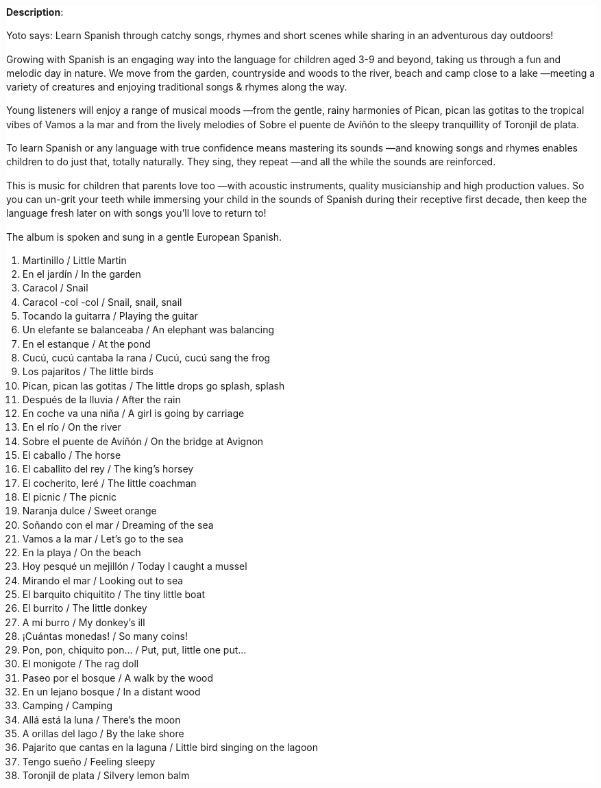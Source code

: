 **Description**:

Yoto says: Learn Spanish through catchy songs, rhymes and short scenes while sharing in an adventurous day outdoors!

Growing with Spanish is an engaging way into the language for children aged 3-9 and beyond, taking us through a fun and melodic day in nature.
We move from the garden, countryside and woods to the river, beach and camp close to a lake —meeting a variety of creatures and enjoying traditional songs & rhymes along the way.


Young listeners will enjoy a range of musical moods —from the gentle, rainy harmonies of Pican, pican las gotitas to the tropical vibes of Vamos a la mar and from the lively melodies of Sobre el puente de Aviñón to the sleepy tranquillity of Toronjil de plata.


To learn Spanish or any language with true confidence means mastering its sounds —and knowing songs and rhymes enables children to do just that, totally naturally. They sing, they repeat —and all the while the sounds are reinforced.


This is music for children that parents love too —with acoustic instruments, quality musicianship and high production values. So you can un-grit your teeth while immersing your child in the sounds of Spanish during their receptive first decade, then keep the language fresh later on with songs you’ll love to return to!

The album is spoken and sung in a gentle European Spanish.

01. Martinillo / Little Martin
02. En el jardín / In the garden
03. Caracol / Snail
04. Caracol -col -col / Snail, snail, snail
05. Tocando la guitarra / Playing the guitar
06. Un elefante se balanceaba / An elephant was balancing
07. En el estanque / At the pond
08. Cucú, cucú cantaba la rana / Cucú, cucú sang the frog
09. Los pajaritos / The little birds
10. Pican, pican las gotitas / The little drops go splash, splash
11. Después de la lluvia / After the rain
12. En coche va una niña / A girl is going by carriage
13. En el río / On the river
14. Sobre el puente de Aviñón / On the bridge at Avignon
15. El caballo / The horse
16. El caballito del rey / The king’s horsey
17. El cocherito, leré / The little coachman
18. El picnic / The picnic
19. Naranja dulce / Sweet orange
20. Soñando con el mar / Dreaming of the sea
21. Vamos a la mar / Let’s go to the sea
22. En la playa / On the beach
23. Hoy pesqué un mejillón / Today I caught a mussel
24. Mirando el mar / Looking out to sea
25. El barquito chiquitito / The tiny little boat
26. El burrito / The little donkey
27. A mi burro / My donkey’s ill
28. ¡Cuántas monedas! / So many coins!
29. Pon, pon, chiquito pon... / Put, put, little one put...
30. El monigote / The rag doll
31. Paseo por el bosque / A walk by the wood
32. En un lejano bosque / In a distant wood
33. Camping / Camping
34. Allá está la luna / There’s the moon
35. A orillas del lago / By the lake shore
36. Pajarito que cantas en la laguna / Little bird singing on the lagoon
37. Tengo sueño / Feeling sleepy
38. Toronjil de plata / Silvery lemon balm

